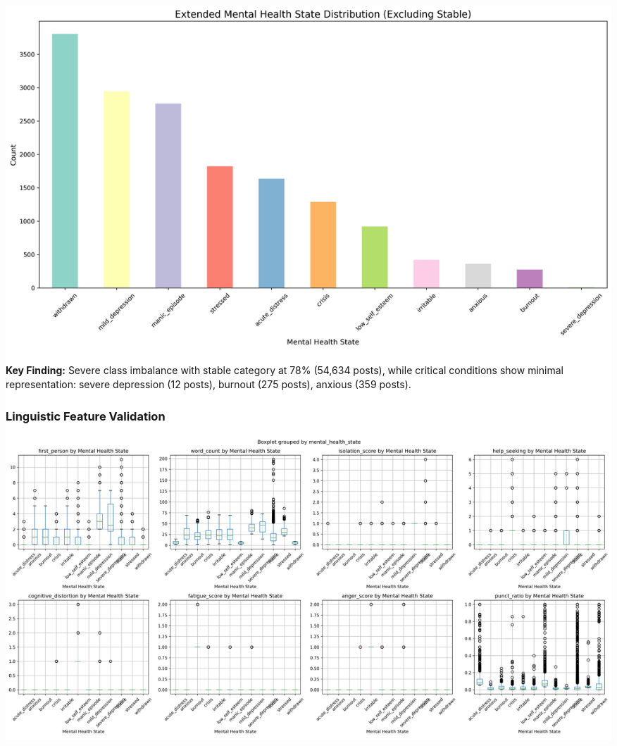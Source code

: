 ![Mental Health Distribution (Excluding Stable)](images/mental_health_distribution_no_stable.png)

**Key Finding:** Severe class imbalance with stable category at 78% (54,634 posts), while critical conditions show minimal representation: severe depression (12 posts), burnout (275 posts), anxious (359 posts).

### Linguistic Feature Validation
![Mental Health Features Boxplots](images/mental_health_features_boxplots.png)
